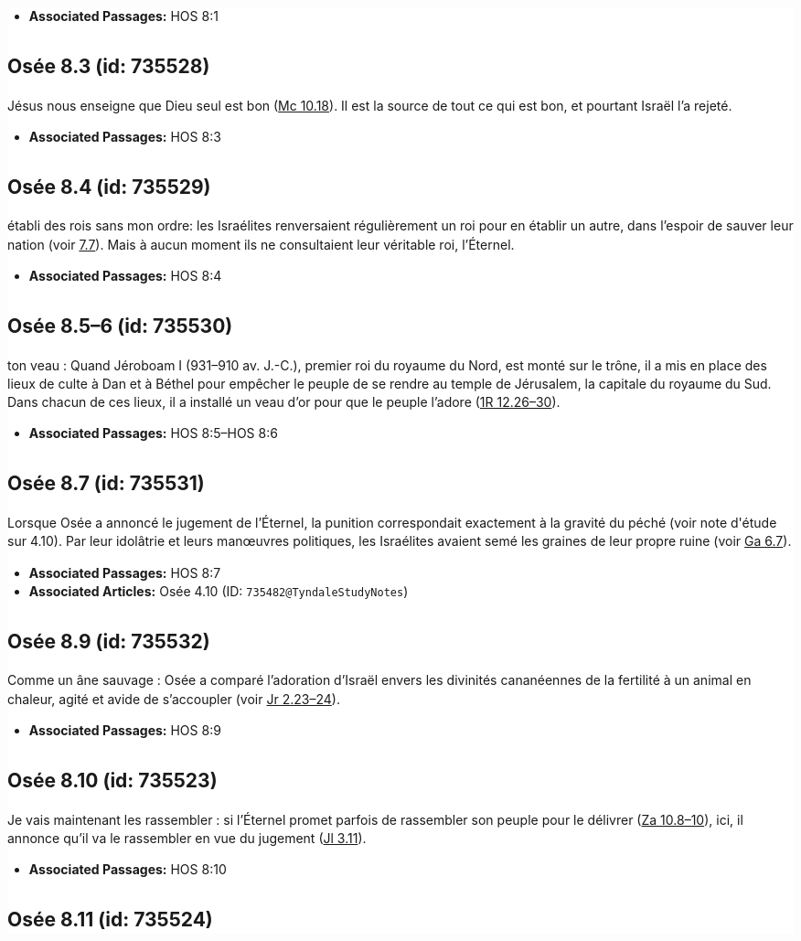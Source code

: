 * **Associated Passages:** HOS 8:1

## Osée 8.3 (id: 735528)

Jésus nous enseigne que Dieu seul est bon ([Mc 10\.18](https://ref.ly/Mark10:18)). Il est la source de tout ce qui est bon, et pourtant Israël l’a rejeté.

* **Associated Passages:** HOS 8:3

## Osée 8.4 (id: 735529)

établi des rois sans mon ordre: les Israélites renversaient régulièrement un roi pour en établir un autre, dans l’espoir de sauver leur nation (voir [7\.7](https://ref.ly/Hos7:7)). Mais à aucun moment ils ne consultaient leur véritable roi, l’Éternel.

* **Associated Passages:** HOS 8:4

## Osée 8.5–6 (id: 735530)

ton veau : Quand Jéroboam I (931–910 av. J.\-C.), premier roi du royaume du Nord, est monté sur le trône, il a mis en place des lieux de culte à Dan et à Béthel pour empêcher le peuple de se rendre au temple de Jérusalem, la capitale du royaume du Sud. Dans chacun de ces lieux, il a installé un veau d’or pour que le peuple l’adore ([1R 12\.26–30](https://ref.ly/1Kgs12:26-1Kgs12:30)).

* **Associated Passages:** HOS 8:5–HOS 8:6

## Osée 8.7 (id: 735531)

Lorsque Osée a annoncé le jugement de l’Éternel, la punition correspondait exactement à la gravité du péché (voir note d'étude sur 4\.10). Par leur idolâtrie et leurs manœuvres politiques, les Israélites avaient semé les graines de leur propre ruine (voir [Ga 6\.7](https://ref.ly/Gal6:7)).

* **Associated Passages:** HOS 8:7
* **Associated Articles:** Osée 4.10 (ID: `735482@TyndaleStudyNotes`)

## Osée 8.9 (id: 735532)

Comme un âne sauvage : Osée a comparé l’adoration d’Israël envers les divinités cananéennes de la fertilité à un animal en chaleur, agité et avide de s’accoupler (voir [Jr 2\.23–24](https://ref.ly/Jer2:23-Jer2:24)).

* **Associated Passages:** HOS 8:9

## Osée 8.10 (id: 735523)

Je vais maintenant les rassembler : si l’Éternel promet parfois de rassembler son peuple pour le délivrer ([Za 10\.8–10](https://ref.ly/Zech10:8-Zech10:10)), ici, il annonce qu’il va le rassembler en vue du jugement ([Jl 3\.11](https://ref.ly/Joel3:11)).

* **Associated Passages:** HOS 8:10

## Osée 8.11 (id: 735524)
